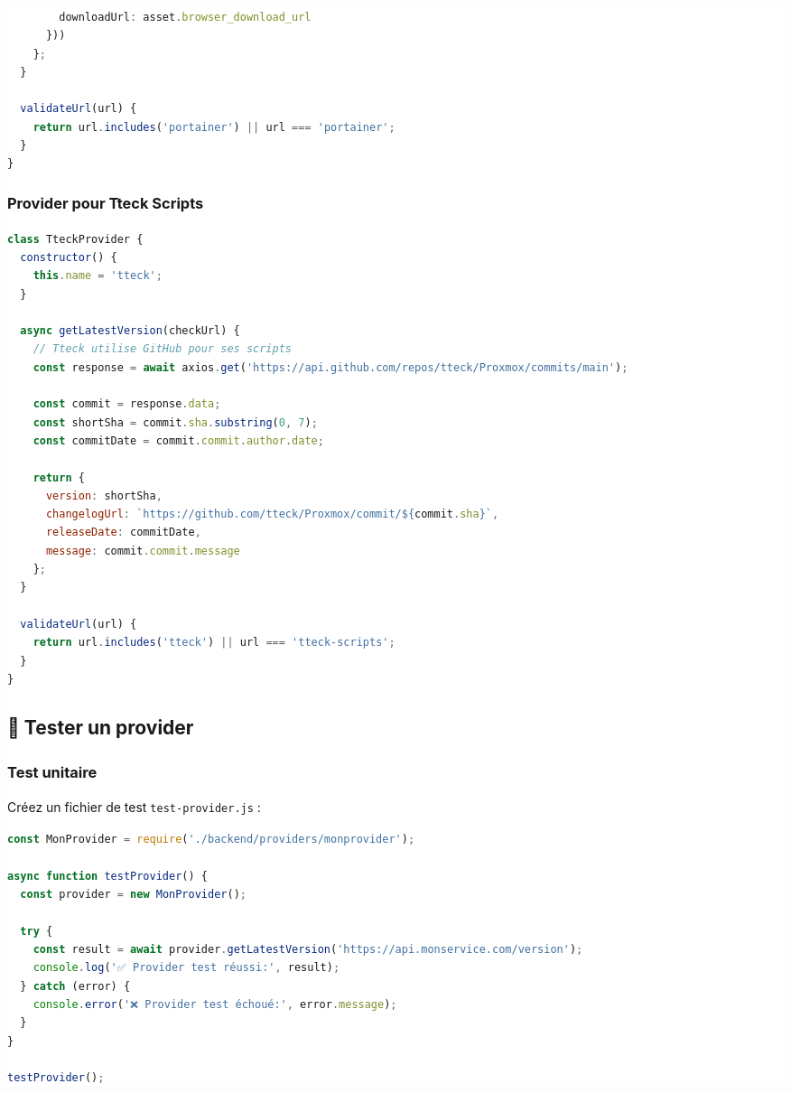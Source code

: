 ```javascript
        downloadUrl: asset.browser_download_url
      }))
    };
  }

  validateUrl(url) {
    return url.includes('portainer') || url === 'portainer';
  }
}
```

### Provider pour Tteck Scripts

```javascript
class TteckProvider {
  constructor() {
    this.name = 'tteck';
  }

  async getLatestVersion(checkUrl) {
    // Tteck utilise GitHub pour ses scripts
    const response = await axios.get('https://api.github.com/repos/tteck/Proxmox/commits/main');
    
    const commit = response.data;
    const shortSha = commit.sha.substring(0, 7);
    const commitDate = commit.commit.author.date;

    return {
      version: shortSha,
      changelogUrl: `https://github.com/tteck/Proxmox/commit/${commit.sha}`,
      releaseDate: commitDate,
      message: commit.commit.message
    };
  }

  validateUrl(url) {
    return url.includes('tteck') || url === 'tteck-scripts';
  }
}
```

## 🧪 Tester un provider

### Test unitaire

Créez un fichier de test `test-provider.js` :

```javascript
const MonProvider = require('./backend/providers/monprovider');

async function testProvider() {
  const provider = new MonProvider();
  
  try {
    const result = await provider.getLatestVersion('https://api.monservice.com/version');
    console.log('✅ Provider test réussi:', result);
  } catch (error) {
    console.error('❌ Provider test échoué:', error.message);
  }
}

testProvider();
```
